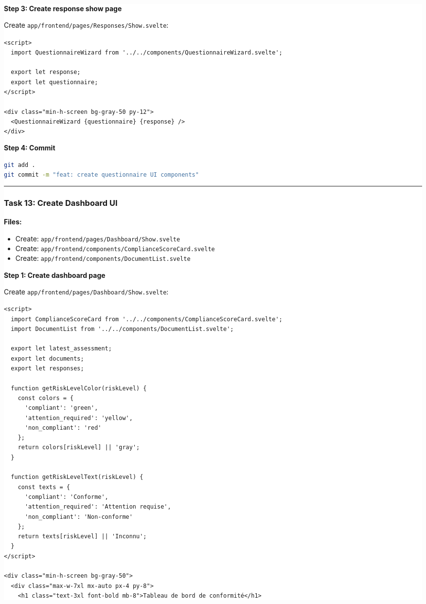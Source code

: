 **Step 3: Create response show page**

Create `app/frontend/pages/Responses/Show.svelte`:
```svelte
<script>
  import QuestionnaireWizard from '../../components/QuestionnaireWizard.svelte';

  export let response;
  export let questionnaire;
</script>

<div class="min-h-screen bg-gray-50 py-12">
  <QuestionnaireWizard {questionnaire} {response} />
</div>
```

**Step 4: Commit**

```bash
git add .
git commit -m "feat: create questionnaire UI components"
```

---

### Task 13: Create Dashboard UI

**Files:**
- Create: `app/frontend/pages/Dashboard/Show.svelte`
- Create: `app/frontend/components/ComplianceScoreCard.svelte`
- Create: `app/frontend/components/DocumentList.svelte`

**Step 1: Create dashboard page**

Create `app/frontend/pages/Dashboard/Show.svelte`:
```svelte
<script>
  import ComplianceScoreCard from '../../components/ComplianceScoreCard.svelte';
  import DocumentList from '../../components/DocumentList.svelte';

  export let latest_assessment;
  export let documents;
  export let responses;

  function getRiskLevelColor(riskLevel) {
    const colors = {
      'compliant': 'green',
      'attention_required': 'yellow',
      'non_compliant': 'red'
    };
    return colors[riskLevel] || 'gray';
  }

  function getRiskLevelText(riskLevel) {
    const texts = {
      'compliant': 'Conforme',
      'attention_required': 'Attention requise',
      'non_compliant': 'Non-conforme'
    };
    return texts[riskLevel] || 'Inconnu';
  }
</script>

<div class="min-h-screen bg-gray-50">
  <div class="max-w-7xl mx-auto px-4 py-8">
    <h1 class="text-3xl font-bold mb-8">Tableau de bord de conformité</h1>

```